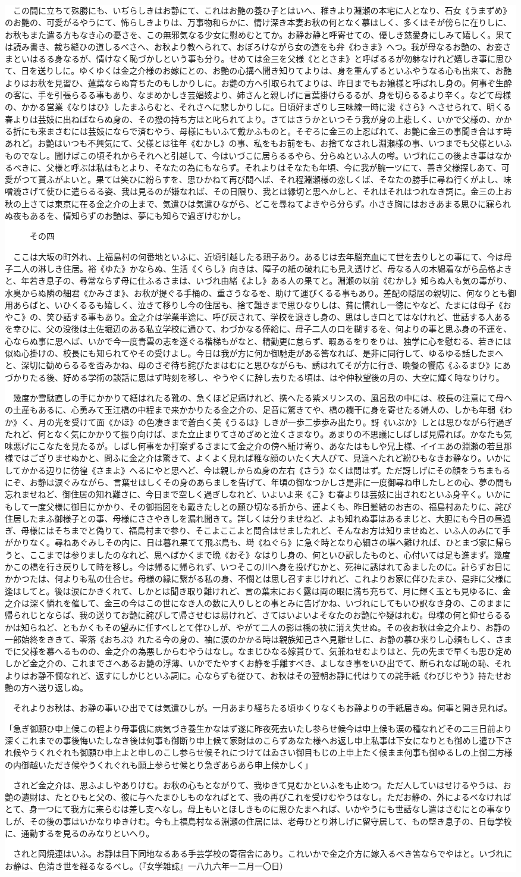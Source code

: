 　この間に立ちて殊勝にも、いぢらしきはお静にて、これはお艶の養ひ子とはいへ、稚きより淵瀬の本宅に人となり、石女《うまずめ》のお艶の、可愛がるやうにて、怖らしきよりは、万事物和らかに、情け深き本妻お秋の何となく慕はしく、多くはそが傍らに在りしに、お秋もまた遣る方もなき心の憂さを、この無邪気なる少女に慰めむとてか。お静お静と呼寄せての、優しき慈愛身にしみて嬉しく。果ては読み書き、裁ち縫ひの道しるべさへ、お秋より教へられて、おぼろけながら女の道をも弁《わきま》へつ。我が母なるお艶の、お妾さまといはるる身なるが、情けなく恥づかしという事も分り。せめては金三を父様《ととさま》と呼ばるるが勿躰なけれど嬉しき事に思ひて、日を送りしに。ゆくゆくは金之介様のお嫁にとの、お艶の心搆へ聞き知りてよりは、身を重んずるといふやうなる心も出来て、お艶よりはお秋を見習ひ、蓮葉ならぬ育ちたのもしかりしに。お艶の方へ引取られてよりは、昨日までもお嬢様と呼ばれし身の。何事ぞ生酔の客に、手を引張らるる事もあり、なまめかしき芸娼妓より、姉さんと親しげに言葉掛けらるるが、身を切らるるより辛く。などて母様の、かかる営業《なりはひ》したまふらむと、それさへに悲しかりしに。日頃好まざりし三味線一時に浚《さら》へさせられて、明くる春よりは芸妓に出ねばならぬ身の、その撥の持ち方はと叱られてより。さてはさうかといつそう我が身の上悲しく、いかで父様の、かかる折にも来まさむには芸妓にならで済むやう、母様にもいふて戴かふものと。そぞろに金三の上忍ばれて、お艶に金三の事聞き合はす時あれど。お艶はいつも不興気にて、父様とは往年《むかし》の事、私をもお前をも、お捨てなされし淵瀬様の事、いつまでも父様といふものでなし。聞けばこの頃それからそれへと引越して、今はいづこに居らるるやら、分らぬといふ人の噂。いづれにこの後よき事はなかるべきに、父様と呼ぶは私はもとより、そなたの為にもならず。それよりはそなたも年頃、今に我が腕一ツにて、善き父様探しあて、可愛がつて貰ふがよいと。果ては笑ひに紛らすを、思ひかねて再び問へば、それ程淵瀬様の恋しくば、そなたの勝手に尋ね行くがよし、味噌漉さげて使ひに遣らるる姿、我は見るのが嫌なれば、その日限り、我とは縁切と思へかしと、それはそれはつれなき詞に。金三の上お秋の上さては東京に在る金之介の上まで、気遣ひは気遣ひながら、どこを尋ねてよきやら分らず。小さき胸にはおきあまる思ひに寐られぬ夜もあるを、情知らずのお艶は、夢にも知らで過ぎけむかし。



　　　その四



　ここは大坂の町外れ、上福島村の何番地といふに、近頃引越したる親子あり。あるじは去年脳充血にて世を去りしとの事にて、今は母子二人の淋しき住居。裕《ゆた》かならぬ、生活《くらし》向きは、障子の紙の破れにも見え透けど、母なる人の木綿着ながら品格よきと、年若き息子の、尋常ならず母に仕ふるさまは、いづれ由緒《よし》ある人の果てと。淵瀬の以前《むかし》知らぬ人も気の毒がり、水臭からぬ隣の細君《かみさま》、お秋が提ぐる手桶の、重さうなるを、助けて運びくるる事もあり。差配の隠居の親切に、何なりとも御用あらばと、いひくるるも嬉しく、泣きて移りし今の住居も、捨て難きまで思ひなりしは、貧に慣れし一徳にやなど、たまには母子《おやこ》の、笑ひ話する事もあり。金之介は学業半途に、呼び戻されて、学校を退きし身の、思はしき口とてはなけれど、世話する人あるを幸ひに、父の没後は土佐堀辺のある私立学校に通ひて、わづかなる俸給に、母子二人の口を糊するを、何よりの事と思ふ身の不運を、心ならぬ事に思へば、いかで今一度青雲の志を遂ぐる楷梯もがなと、精勤更に怠らず、暇あるをりをりは、独学に心を慰むる、若きには似ぬ心掛けの、校長にも知られてやその受けよし。今日は我が方に何か御馳走がある筈なれば、是非に同行して、ゆるゆる話したまへと、深切に勧めらるるを否みかね、母のさぞ待ち詫びたまはむにと思ひながらも、誘はれてそが方に行き、晩餐の饗応《ふるまひ》にあづかりたる後、好める学術の談話に思はず時刻を移し、やうやくに辞し去りたる頃は、はや仲秋望後の月の、大空に輝く時なりけり。

　幾度か雪駄直しの手にかかりて繕はれたる靴の、急くほど足痛けれど、携へたる紫メリンスの、風呂敷の中には、校長の注意にて母への土産もあるに、心勇みて玉江橋の中程まで来かかりたる金之介の、足音に驚きてや、橋の欄干に身を寄せたる婦人の、しかも年弱《わか》く、月の光を受けて面《かほ》の色凄きまで蒼白く美《うるは》しきが一歩二歩歩み出たり。訝《いぶか》しとは思ひながら行過ぎたれど、何となく気にかかりて振り向けば、また立止まりてさめざめと泣くさまなり。あまりの不思議にしばしば見帰れば。かなたも気味悪げにこなたを見たるが。しばし何事をか打案ずるさまにて金之介の傍へ駈け寄り、あなたはもしや兄上様、イイエあの淵瀬の若旦那様ではござりませぬかと、問ふに金之介は驚きて、よくよく見れば稚な顔のいたく大人びて、見違へたれど紛ひもなきお静なり。いかにしてかかる辺りに彷徨《さまよ》へるにやと思へど、今は親しからぬ身の左右《さう》なくは問はず。ただ訝しげにその顔をうちまもるにぞ、お静は涙ぐみながら、言葉せはしくその身のあらましを告げて、年頃の御なつかしさ是非に一度御尋ね申したしとの心、夢の間も忘れませねど、御住居の知れ難さに、今日まで空しく過ぎしなれど、いよいよ来《こ》む春よりは芸妓に出されむといふ身辛く。いかにもして一度父様に御目にかかり、その御指図をも戴きたしとの願ひ切なる折から、運よくも、昨日髪結のお吉の、福島村あたりに、詫び住居したまふ御様子との事、母様にささやきしを漏れ聞きて。詳しくは分りませねど、よも知れぬ事はあるまじと、大胆にも今日の昼過ぎ、母様にはそちまでと偽りて、福島村まで参り、そこよここよと問合はせましたれど、そんなお方は知りませぬと、いふ人のみにて手がかりなく。尋ねあぐみしその内に、日は暮れ果てて飛ぶ鳥も、塒《ねぐら》に急ぐ時となり心細さの堪へ難ければ、ひとまづ家に帰らうと、ここまでは参りましたのなれど、思へばかくまで晩《おそ》なはりし身の、何といひ訳したものと、心付いては足も進まず。幾度かこの橋を行き戻りして時を移し。今は帰るに帰られず、いつそこの川へ身を投げむかと、死神に誘はれてゐましたのに。計らずお目にかかつたは、何よりも私の仕合せ。母様の縁に繋がる私の身、不憫とは思し召すまじけれど、これよりお家に伴ひたまひ、是非に父様に逢はしてと。後は涙にかきくれて、しかとは聞き取り難けれど、言の葉末におく露は両の眼に満ち充ちて、月に輝く玉とも見ゆるに、金之介は深く憐れを催して、金三の今はこの世になき人の数に入りしとの事とみに告げかね、いづれにしてもいひ訳なき身の、このままに帰られじとならば、我の送りてお艶に詫びして帰させむは易けれど、さてはいよいよそなたのお艶にや疑はれむ。母様の何と仰せらるるかは知らねど、ともかくもその望みに任すべしとて伴ひしが、やがて二人の影は橋の袂に消え失せぬ。その夜お秋は金之介より、お静の一部始終をききて、零落《おちぶ》れたる今の身の、袖に涙のかかる時は親族知己さへ見離せしに、お静の慕ひ来りし心頼もしく、さまでに父様を慕へるものの、金之介の為悪しからむやうはなし。なまじひなる嫁貰ひて、気兼ねせむよりはと、先の先まで早くも思ひ定めしかど金之介の、これまでさへあるお艶の浮薄、いかでたやすくお静を手離すべき、よしなき事をいひ出でて、断られなば恥の恥、それよりはお静不憫なれど、返すにしかじといふ詞に。心ならずも従ひて、お秋はその翌朝お静に代はりての詫手紙《わびじやう》持たせお艶の方へ送り返しぬ。

　それよりお秋は、お静の事いひ出でては気遣ひしが。一月あまり経ちたる頃ゆくりなくもお静よりの手紙届きぬ。何事と開き見れば。


「急ぎ御願ひ申上候この程より母事俄に病気づき養生かなはず遂に昨夜死去いたし参らせ候今は申上候も涙の種なれどその二三日前より深くこれまでの事後悔いたしなき後は何事も御断り申上候て家財はのこらずあなた様へお返し申上私事は下女になりとも御めし遣ひ下され候やうくれぐれも御願ひ申上よと申しのこし参らせ候それにつけてはゐさい御目もじの上申上たく候まま何事も御ゆるしの上御二方様の内御越いただき候やうくれぐれも願上参らせ候とり急ぎあらあら申上候かしく」



　されど金之介は、思ふよしやありけむ。お秋の心もとながりて、我ゆきて見むかといふをも止めつ。ただ人していはせけるやうは、お艶の遺財は、たとひもと父の、彼に与へたまひしものなればとて、我の再びこれを受けむやうはなし。ただお静の、外によるべなければとて、身一つにて我方に来らむは差し支へなし。母上もいとほしきものに思ひたまへれば、いかやうにも世話なし遣はさむにとの事なりしが、その後の事はいかなりゆきけむ。今も上福島村なる淵瀬の住居には、老母ひとり淋しげに留守居して、もの堅き息子の、日毎学校に、通勤するを見るのみなりといへり。

　されと岡焼連はいふ。お静は目下同地なるある手芸学校の寄宿舎にあり。これいかで金之介方に嫁入るべき筈ならでやはと。いづれにお静は、色清き世を経るなるべし。（『女学雑誌』一八九六年一二月一〇日）

